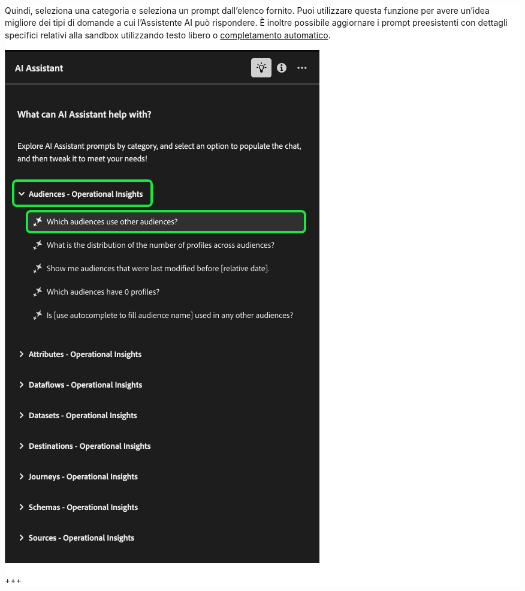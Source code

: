 Quindi, seleziona una categoria e seleziona un prompt dall’elenco fornito. Puoi utilizzare questa funzione per avere un’idea migliore dei tipi di domande a cui l’Assistente AI può rispondere. È inoltre possibile aggiornare i prompt preesistenti con dettagli specifici relativi alla sandbox utilizzando testo libero o [completamento automatico](#use-auto-complete).

![L&#39;Assistente IA richiede l&#39;individuazione.](./images/prompt.png)

+++
